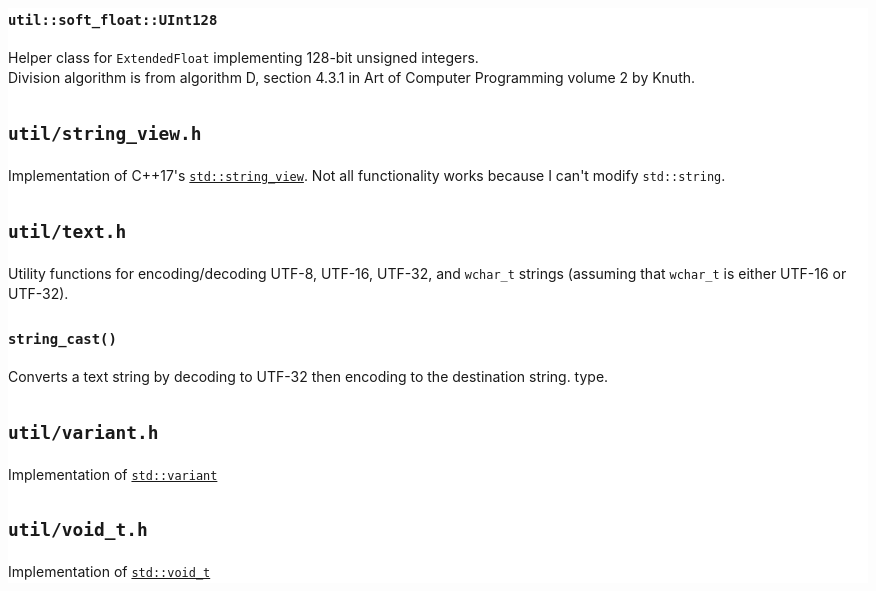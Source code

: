 ### `util::soft_float::UInt128`

Helper class for `ExtendedFloat` implementing 128-bit unsigned integers.  
Division algorithm is from algorithm D, section 4.3.1 in Art of Computer Programming volume 2 by Knuth.

## `util/string_view.h`

Implementation of C++17's [`std::string_view`](http://en.cppreference.com/w/cpp/string/basic_string_view). Not all functionality works because I can't modify `std::string`.

## `util/text.h`

Utility functions for encoding/decoding UTF-8, UTF-16, UTF-32, and `wchar_t` strings (assuming that `wchar_t` is either UTF-16 or UTF-32).

### `string_cast()`
Converts a text string by decoding to UTF-32 then encoding to the destination string. type.

## `util/variant.h`

Implementation of [`std::variant`](http://en.cppreference.com/w/cpp/utility/variant)

## `util/void_t.h`

Implementation of [`std::void_t`](http://en.cppreference.com/w/cpp/types/void_t)
